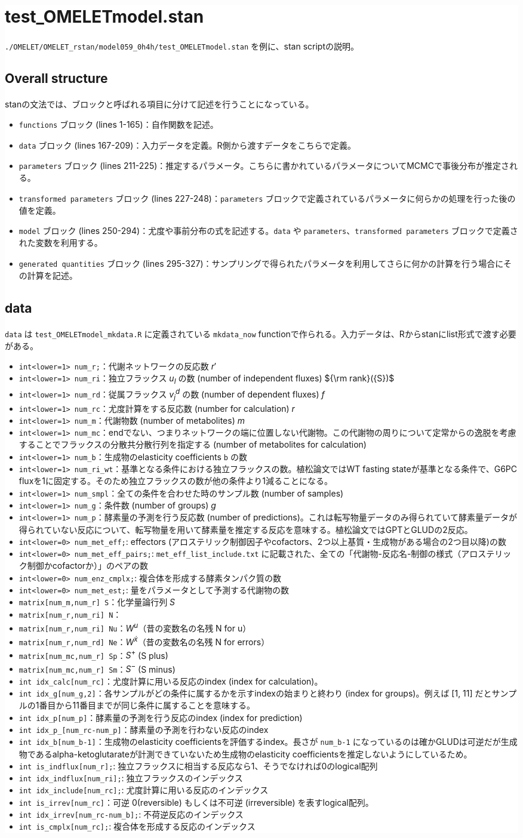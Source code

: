 # test_OMELETmodel.stan

`./OMELET/OMELET_rstan/model059_0h4h/test_OMELETmodel.stan` を例に、stan scriptの説明。

## Overall structure

stanの文法では、ブロックと呼ばれる項目に分けて記述を行うことになっている。

+ `functions` ブロック (lines 1-165)：自作関数を記述。
  
+ `data` ブロック (lines 167-209)：入力データを定義。R側から渡すデータをこちらで定義。
  
+ `parameters` ブロック (lines 211-225)：推定するパラメータ。こちらに書かれているパラメータについてMCMCで事後分布が推定される。
  
+ `transformed parameters` ブロック (lines 227-248)：`parameters` ブロックで定義されているパラメータに何らかの処理を行った後の値を定義。
  
+ `model` ブロック (lines 250-294)：尤度や事前分布の式を記述する。`data` や `parameters`、`transformed parameters` ブロックで定義された変数を利用する。
  
+ `generated quantities` ブロック (lines 295-327)：サンプリングで得られたパラメータを利用してさらに何かの計算を行う場合にその計算を記述。


## data

`data` は `test_OMELETmodel_mkdata.R` に定義されている `mkdata_now` functionで作られる。入力データは、Rからstanにlist形式で渡す必要がある。


+ `int<lower=1> num_r;`：代謝ネットワークの反応数 $r'$
+ `int<lower=1> num_ri`：独立フラックス $u_l$ の数 (number of independent fluxes) ${\rm rank}({S})$
+ `int<lower=1> num_rd`：従属フラックス ${v}_j^d$ の数 (number of dependent fluxes) $f$
+ `int<lower=1> num_rc`：尤度計算をする反応数 (number for calculation) $r$
+ `int<lower=1> num_m`：代謝物数 (number of metabolites) $m$
+ `int<lower=1> num_mc`：endでない、つまりネットワークの端に位置しない代謝物。この代謝物の周りについて定常からの逸脱を考慮することでフラックスの分散共分散行列を指定する (number of metabolites for calculation)
+ `int<lower=1> num_b`：生成物のelasticity coefficients `b` の数
+ `int<lower=1> num_ri_wt`：基準となる条件における独立フラックスの数。植松論文ではWT fasting stateが基準となる条件で、G6PC fluxを1に固定する。そのため独立フラックスの数が他の条件より1減ることになる。
+ `int<lower=1> num_smpl`：全ての条件を合わせた時のサンプル数 (number of samples)
+ `int<lower=1> num_g`：条件数 (number of groups) $g$
+ `int<lower=1> num_p`：酵素量の予測を行う反応数 (number of predictions)。これは転写物量データのみ得られていて酵素量データが得られていない反応について、転写物量を用いて酵素量を推定する反応を意味する。植松論文ではGPTとGLUDの2反応。
+ `int<lower=0> num_met_eff;`: effectors (アロステリック制御因子やcofactors、2つ以上基質・生成物がある場合の2つ目以降)の数
+ `int<lower=0> num_met_eff_pairs;`: `met_eff_list_include.txt` に記載された、全ての「代謝物-反応名-制御の様式（アロステリック制御かcofactorか）」のペアの数
+ `int<lower=0> num_enz_cmplx;`: 複合体を形成する酵素タンパク質の数
+ `int<lower=0> num_met_est;`: 量をパラメータとして予測する代謝物の数
+ `matrix[num_m,num_r] S`：化学量論行列 $S$
+ `matrix[num_r,num_ri] N`：
+ `matrix[num_r,num_ri] Nu`：$W^u$（昔の変数名の名残 N for u）
+ `matrix[num_r,num_rd] Ne`：$W^{\dot{x}}$（昔の変数名の名残 N for errors）
+ `matrix[num_mc,num_r] Sp`：$S^{+}$ (S plus)
+ `matrix[num_mc,num_r] Sm`：$S^{-}$ (S minus)
+ `int idx_calc[num_rc]`：尤度計算に用いる反応のindex (index for calculation)。
+ `int idx_g[num_g,2]`：各サンプルがどの条件に属するかを示すindexの始まりと終わり (index for groups)。例えば [1, 11] だとサンプルの1番目から11番目までが同じ条件に属することを意味する。
+ `int idx_p[num_p]`：酵素量の予測を行う反応のindex (index for prediction)
+ `int idx_p_[num_rc-num_p]`：酵素量の予測を行わない反応のindex
+ `int idx_b[num_b-1]`：生成物のelasticity coefficientsを評価するindex。長さが `num_b-1` になっているのは確かGLUDは可逆だが生成物であるalpha-ketoglutarateが計測できていないため生成物のelasticity coefficientsを推定しないようにしているため。
+ `int is_indflux[num_r];`: 独立フラックスに相当する反応なら1、そうでなければ0のlogical配列
+ `int idx_indflux[num_ri];`: 独立フラックスのインデックス
+ `int idx_include[num_rc];`: 尤度計算に用いる反応のインデックス
+ `int is_irrev[num_rc]`：可逆 0(reversible) もしくは不可逆 (irreversible) を表すlogical配列。
+ `int idx_irrev[num_rc-num_b];`: 不荷逆反応のインデックス
+ `int is_cmplx[num_rc];`: 複合体を形成する反応のインデックス